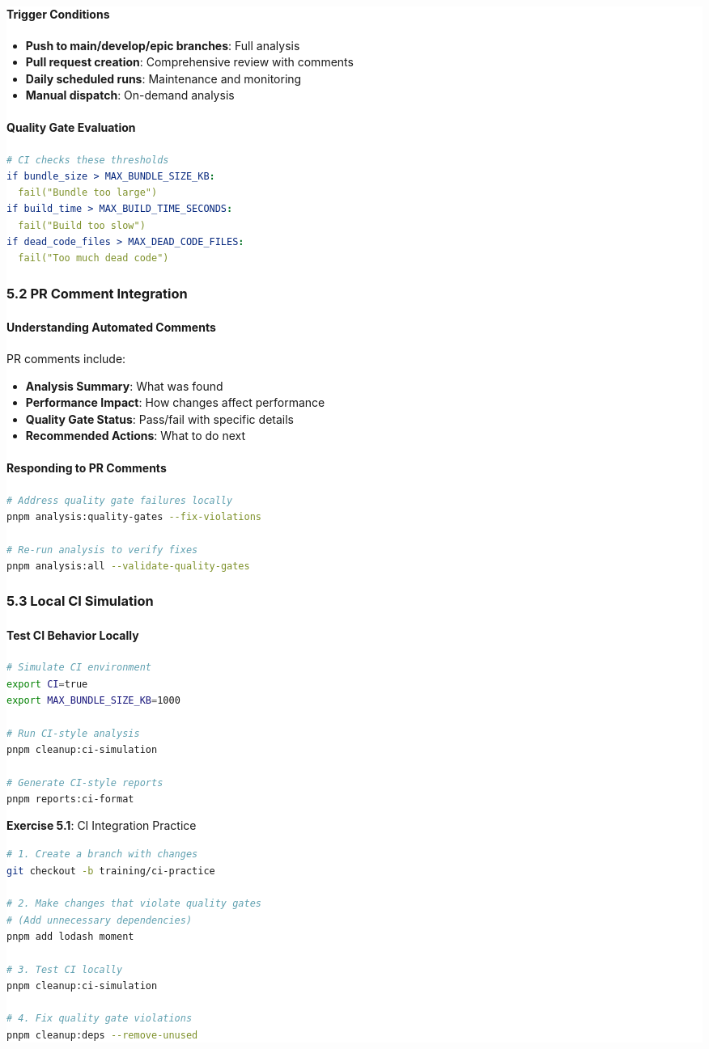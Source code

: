 #### Trigger Conditions
- **Push to main/develop/epic branches**: Full analysis
- **Pull request creation**: Comprehensive review with comments
- **Daily scheduled runs**: Maintenance and monitoring
- **Manual dispatch**: On-demand analysis

#### Quality Gate Evaluation
```yaml
# CI checks these thresholds
if bundle_size > MAX_BUNDLE_SIZE_KB:
  fail("Bundle too large")
if build_time > MAX_BUILD_TIME_SECONDS:
  fail("Build too slow")
if dead_code_files > MAX_DEAD_CODE_FILES:
  fail("Too much dead code")
```

### 5.2 PR Comment Integration

#### Understanding Automated Comments
PR comments include:
- **Analysis Summary**: What was found
- **Performance Impact**: How changes affect performance
- **Quality Gate Status**: Pass/fail with specific details
- **Recommended Actions**: What to do next

#### Responding to PR Comments
```bash
# Address quality gate failures locally
pnpm analysis:quality-gates --fix-violations

# Re-run analysis to verify fixes
pnpm analysis:all --validate-quality-gates
```

### 5.3 Local CI Simulation

#### Test CI Behavior Locally
```bash
# Simulate CI environment
export CI=true
export MAX_BUNDLE_SIZE_KB=1000

# Run CI-style analysis
pnpm cleanup:ci-simulation

# Generate CI-style reports
pnpm reports:ci-format
```

**Exercise 5.1**: CI Integration Practice
```bash
# 1. Create a branch with changes
git checkout -b training/ci-practice

# 2. Make changes that violate quality gates
# (Add unnecessary dependencies)
pnpm add lodash moment

# 3. Test CI locally
pnpm cleanup:ci-simulation

# 4. Fix quality gate violations
pnpm cleanup:deps --remove-unused

```